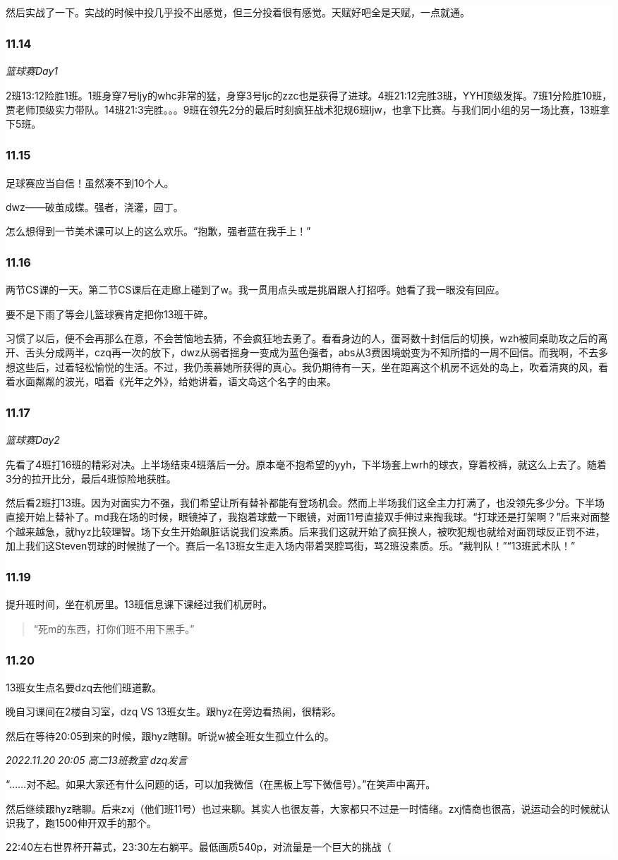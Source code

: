 然后实战了一下。实战的时候中投几乎投不出感觉，但三分投着很有感觉。天赋好吧全是天赋，一点就通。

### 11.14

*篮球赛Day1*

2班13:12险胜1班。1班身穿7号ljy的whc非常的猛，身穿3号ljc的zzc也是获得了进球。4班21:12完胜3班，YYH顶级发挥。7班1分险胜10班，贾老师顶级实力带队。14班21:3完胜。。。9班在领先2分的最后时刻疯狂战术犯规6班ljw，也拿下比赛。与我们同小组的另一场比赛，13班拿下5班。

### 11.15

足球赛应当自信！虽然凑不到10个人。

dwz——破茧成蝶。强者，浇灌，园丁。

怎么想得到一节美术课可以上的这么欢乐。“抱歉，强者蓝在我手上！”

### 11.16

两节CS课的一天。第二节CS课后在走廊上碰到了w。我一贯用点头或是挑眉跟人打招呼。她看了我一眼没有回应。

要不是下雨了等会儿篮球赛肯定把你13班干碎。

习惯了以后，便不会再那么在意，不会苦恼地去猜，不会疯狂地去勇了。看看身边的人，蛋哥数十封信后的切换，wzh被同桌助攻之后的离开、舌头分成两半，czq再一次的放下，dwz从弱者摇身一变成为蓝色强者，abs从3费困境蜕变为不知所措的一周不回信。而我啊，不去多想这些后，过着轻松愉悦的生活。不过，我仍羡慕她所获得的真心。我仍期待有一天，坐在距离这个机房不远处的岛上，吹着清爽的风，看着水面粼粼的波光，唱着《光年之外》，给她讲着，语文岛这个名字的由来。

### 11.17

*篮球赛Day2*

先看了4班打16班的精彩对决。上半场结束4班落后一分。原本毫不抱希望的yyh，下半场套上wrh的球衣，穿着校裤，就这么上去了。随着3分的拉开比分，最后4班惊险地获胜。

然后看2班打13班。因为对面实力不强，我们希望让所有替补都能有登场机会。然而上半场我们这全主力打满了，也没领先多少分。下半场直接开始上替补了。md我在场的时候，眼镜掉了，我抱着球戴一下眼镜，对面11号直接双手伸过来掏我球。“打球还是打架啊？”后来对面整个越来越急，就hyz比较理智。场下女生开始飙脏话说我们没素质。后来我们这就开始了疯狂换人，被吹犯规也就给对面罚球反正罚不进，加上我们这Steven罚球的时候抛了一个。赛后一名13班女生走入场内带着哭腔骂街，骂2班没素质。乐。“裁判队！”“13班武术队！”

### 11.19

提升班时间，坐在机房里。13班信息课下课经过我们机房时。

> “死m的东西，打你们班不用下黑手。”

### 11.20

13班女生点名要dzq去他们班道歉。

晚自习课间在2楼自习室，dzq VS 13班女生。跟hyz在旁边看热闹，很精彩。

然后在等待20:05到来的时候，跟hyz瞎聊。听说w被全班女生孤立什么的。

*2022.11.20 20:05 高二13班教室 dzq发言*

“……对不起。如果大家还有什么问题的话，可以加我微信（在黑板上写下微信号）。”在笑声中离开。

然后继续跟hyz瞎聊。后来zxj（他们班11号）也过来聊。其实人也很友善，大家都只不过是一时情绪。zxj情商也很高，说运动会的时候就认识我了，跑1500伸开双手的那个。

22:40左右世界杯开幕式，23:30左右躺平。最低画质540p，对流量是一个巨大的挑战（
